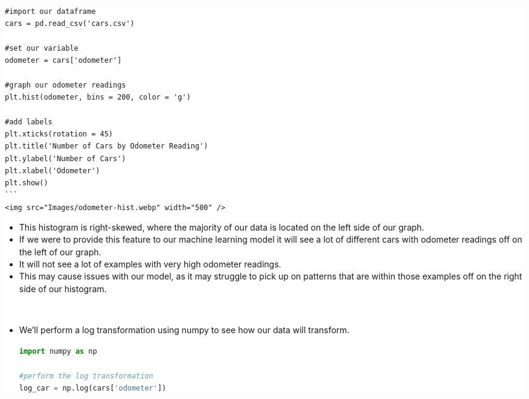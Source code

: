     #import our dataframe
    cars = pd.read_csv('cars.csv')

    #set our variable
    odometer = cars['odometer']

    #graph our odometer readings
    plt.hist(odometer, bins = 200, color = 'g')

    #add labels
    plt.xticks(rotation = 45)
    plt.title('Number of Cars by Odometer Reading')
    plt.ylabel('Number of Cars')
    plt.xlabel('Odometer')
    plt.show()
    ```  
    <img src="Images/odometer-hist.webp" width="500" />
- This histogram is right-skewed, where the majority of our data is located on the left side of our graph. 
- If we were to provide this feature to our machine learning model it will see a lot of different cars with odometer readings off on the left of our graph. 
- It will not see a lot of examples with very high odometer readings.
- This may cause issues with our model, as it may struggle to pick up on patterns that are within those examples off on the right side of our histogram.

<br>

- We’ll perform a log transformation using numpy to see how our data will transform.
    ```python	
    import numpy as np

    #perform the log transformation
    log_car = np.log(cars['odometer'])
